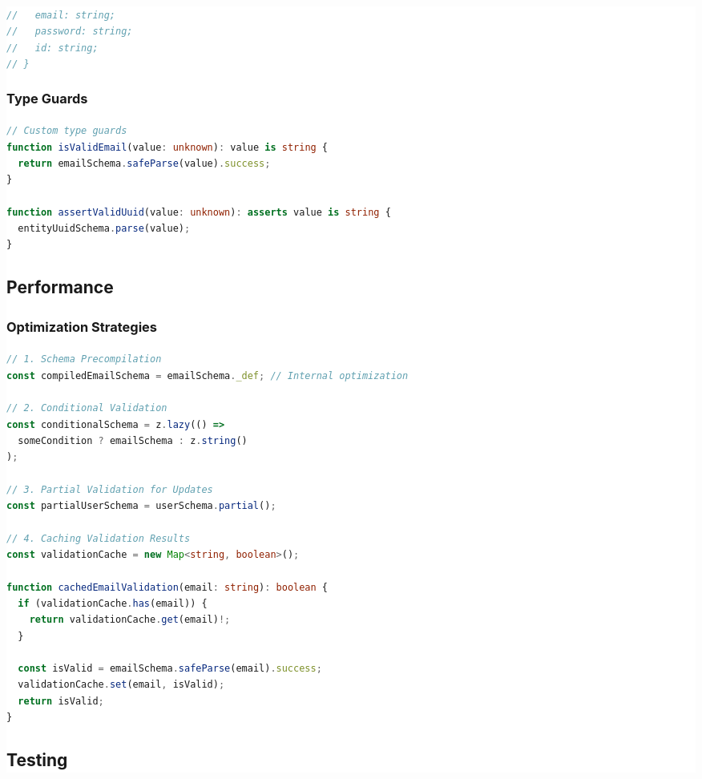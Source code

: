 ```typescript
//   email: string;
//   password: string;
//   id: string;
// }
```

### Type Guards

```typescript
// Custom type guards
function isValidEmail(value: unknown): value is string {
  return emailSchema.safeParse(value).success;
}

function assertValidUuid(value: unknown): asserts value is string {
  entityUuidSchema.parse(value);
}
```

## Performance

### Optimization Strategies

```typescript
// 1. Schema Precompilation
const compiledEmailSchema = emailSchema._def; // Internal optimization

// 2. Conditional Validation
const conditionalSchema = z.lazy(() => 
  someCondition ? emailSchema : z.string()
);

// 3. Partial Validation for Updates
const partialUserSchema = userSchema.partial();

// 4. Caching Validation Results
const validationCache = new Map<string, boolean>();

function cachedEmailValidation(email: string): boolean {
  if (validationCache.has(email)) {
    return validationCache.get(email)!;
  }
  
  const isValid = emailSchema.safeParse(email).success;
  validationCache.set(email, isValid);
  return isValid;
}
```

## Testing

